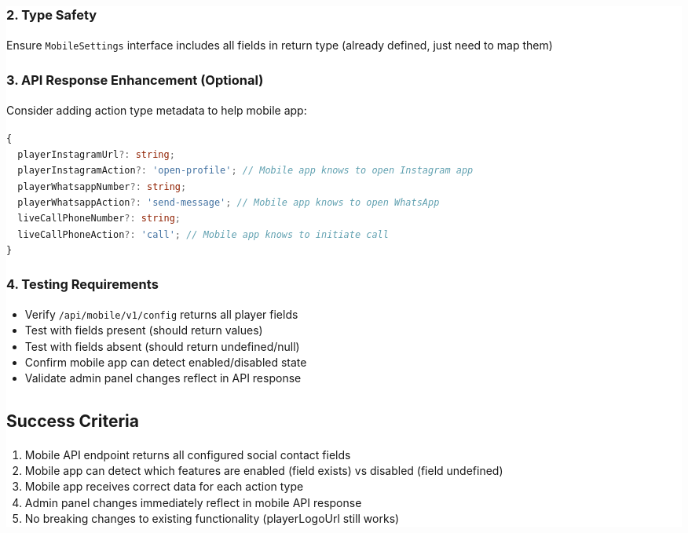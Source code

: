 ### 2. Type Safety
Ensure `MobileSettings` interface includes all fields in return type (already defined, just need to map them)

### 3. API Response Enhancement (Optional)
Consider adding action type metadata to help mobile app:
```typescript
{
  playerInstagramUrl?: string;
  playerInstagramAction?: 'open-profile'; // Mobile app knows to open Instagram app
  playerWhatsappNumber?: string;
  playerWhatsappAction?: 'send-message'; // Mobile app knows to open WhatsApp
  liveCallPhoneNumber?: string;
  liveCallPhoneAction?: 'call'; // Mobile app knows to initiate call
}
```

### 4. Testing Requirements
- Verify `/api/mobile/v1/config` returns all player fields
- Test with fields present (should return values)
- Test with fields absent (should return undefined/null)
- Confirm mobile app can detect enabled/disabled state
- Validate admin panel changes reflect in API response

## Success Criteria
1. Mobile API endpoint returns all configured social contact fields
2. Mobile app can detect which features are enabled (field exists) vs disabled (field undefined)
3. Mobile app receives correct data for each action type
4. Admin panel changes immediately reflect in mobile API response
5. No breaking changes to existing functionality (playerLogoUrl still works)
